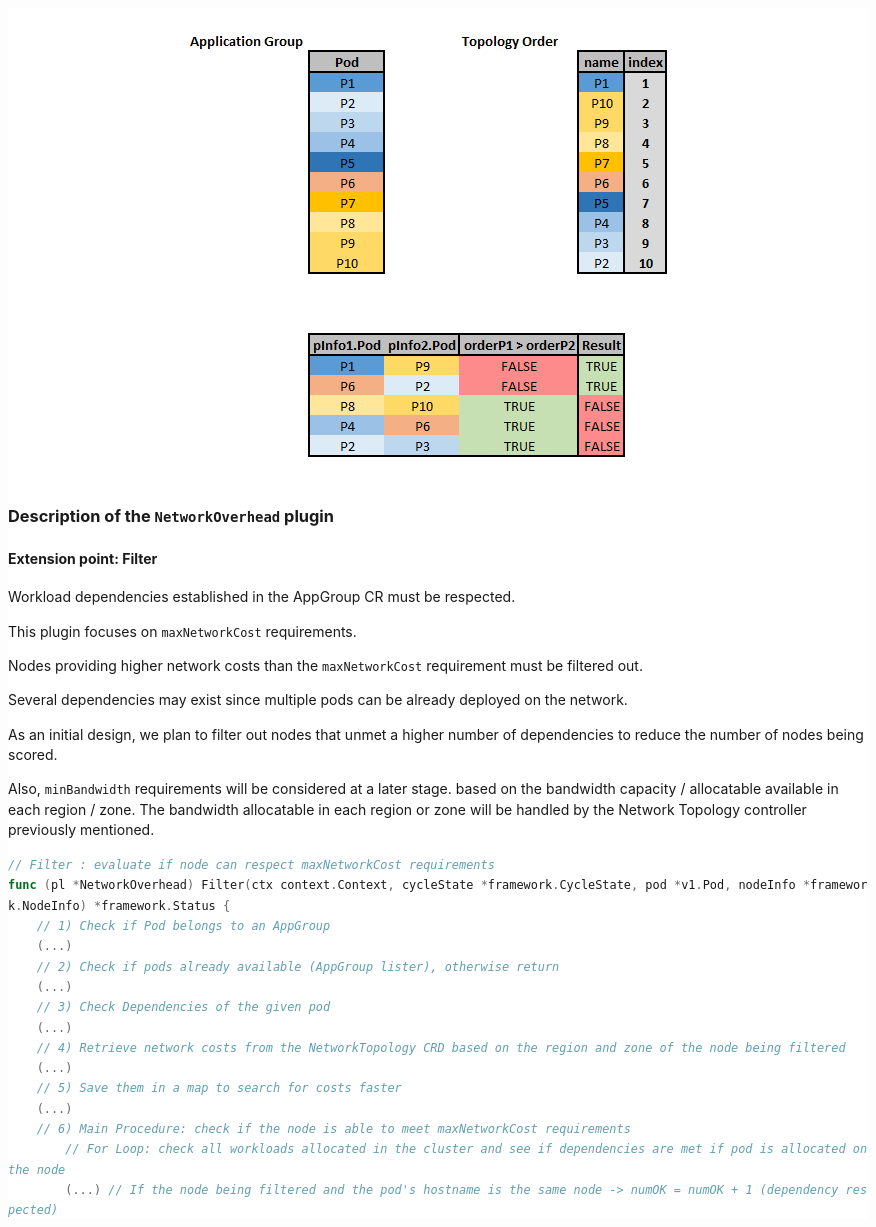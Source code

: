 <p align="center"><img src="figs/queueSortExample.png" title="queueSortExample" width="528" class="center"/></p>


### Description of the `NetworkOverhead` plugin

#### Extension point: Filter 

Workload dependencies established in the AppGroup CR must be respected.

This plugin focuses on `maxNetworkCost` requirements. 

Nodes providing higher network costs than the `maxNetworkCost` requirement must be filtered out. 

Several dependencies may exist since multiple pods can be already deployed on the network. 

As an initial design, we plan to filter out nodes that unmet a higher number of dependencies to reduce the number of nodes being scored. 

Also, `minBandwidth` requirements will be considered at a later stage. 
based on the bandwidth capacity / allocatable available in each region / zone. 
The bandwidth allocatable in each region or zone will be handled by the Network Topology controller previously mentioned.  

```go
// Filter : evaluate if node can respect maxNetworkCost requirements
func (pl *NetworkOverhead) Filter(ctx context.Context, cycleState *framework.CycleState, pod *v1.Pod, nodeInfo *framework.NodeInfo) *framework.Status {
    // 1) Check if Pod belongs to an AppGroup
    (...)
    // 2) Check if pods already available (AppGroup lister), otherwise return
    (...)
    // 3) Check Dependencies of the given pod 
    (...)
    // 4) Retrieve network costs from the NetworkTopology CRD based on the region and zone of the node being filtered    
    (...)
    // 5) Save them in a map to search for costs faster
    (...)
    // 6) Main Procedure: check if the node is able to meet maxNetworkCost requirements
        // For Loop: check all workloads allocated in the cluster and see if dependencies are met if pod is allocated on the node
        (...) // If the node being filtered and the pod's hostname is the same node -> numOK = numOK + 1 (dependency respected)
```